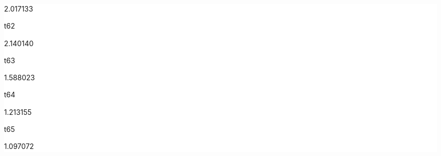 2.017133

</td>

</tr>

<tr>

<td style="text-align:left;">

t62

</td>

<td style="text-align:right;">

2.140140

</td>

</tr>

<tr>

<td style="text-align:left;">

t63

</td>

<td style="text-align:right;">

1.588023

</td>

</tr>

<tr>

<td style="text-align:left;">

t64

</td>

<td style="text-align:right;">

1.213155

</td>

</tr>

<tr>

<td style="text-align:left;">

t65

</td>

<td style="text-align:right;">

1.097072
